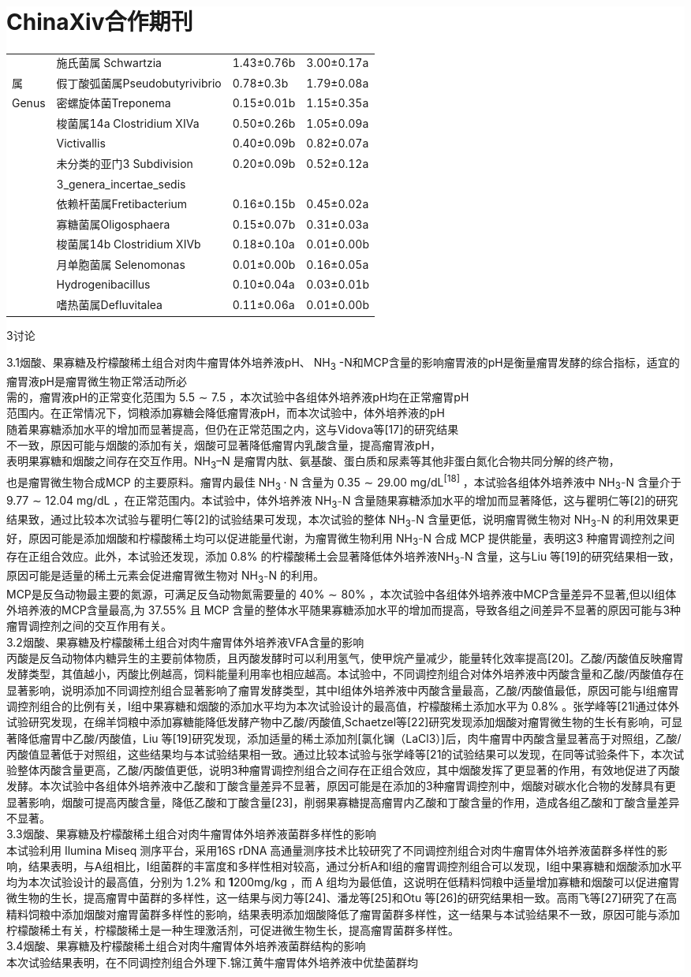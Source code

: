 # ChinaXiv合作期刊

<html><body><table><tr><td></td><td>施氏菌属 Schwartzia</td><td>1.43±0.76b</td><td>3.00±0.17a</td></tr><tr><td>属</td><td>假丁酸弧菌属Pseudobutyrivibrio</td><td>0.78±0.3b</td><td>1.79±0.08a</td></tr><tr><td>Genus</td><td>密螺旋体菌Treponema</td><td>0.15±0.01b</td><td>1.15±0.35a</td></tr><tr><td></td><td>梭菌属14a Clostridium XIVa</td><td>0.50±0.26b</td><td>1.05±0.09a</td></tr><tr><td></td><td>Victivallis</td><td>0.40±0.09b</td><td>0.82±0.07a</td></tr><tr><td></td><td>未分类的亚门3 Subdivision</td><td>0.20±0.09b</td><td>0.52±0.12a</td></tr><tr><td></td><td>3_genera_incertae_sedis</td><td></td><td></td></tr><tr><td></td><td>依赖杆菌属Fretibacterium</td><td>0.16±0.15b</td><td>0.45±0.02a</td></tr><tr><td></td><td>寡糖菌属Oligosphaera</td><td>0.15±0.07b</td><td>0.31±0.03a</td></tr><tr><td></td><td>梭菌属14b Clostridium XIVb</td><td>0.18±0.10a</td><td>0.01±0.00b</td></tr><tr><td></td><td>月单胞菌属 Selenomonas</td><td>0.01±0.00b</td><td>0.16±0.05a</td></tr><tr><td></td><td>Hydrogenibacillus</td><td>0.10±0.04a</td><td>0.03±0.01b</td></tr><tr><td></td><td>嗜热菌属Defluvitalea</td><td>0.11±0.06a</td><td>0.01±0.00b</td></tr></table></body></html>

3讨论

3.1烟酸、果寡糖及柠檬酸稀土组合对肉牛瘤胃体外培养液pH、 $\mathrm { N H } _ { 3 }$ -N和MCP含量的影响瘤胃液的pH是衡量瘤胃发酵的综合指标，适宜的瘤胃液pH是瘤胃微生物正常活动所必  
需的，瘤胃液pH的正常变化范围为 $5 . 5 \sim 7 . 5$ ，本次试验中各组体外培养液pH均在正常瘤胃pH  
范围内。在正常情况下，饲粮添加寡糖会降低瘤胃液pH，而本次试验中，体外培养液的pH  
随着果寡糖添加水平的增加而显著提高，但仍在正常范围之内，这与Vidova等[17]的研究结果  
不一致，原因可能与烟酸的添加有关，烟酸可显著降低瘤胃内乳酸含量，提高瘤胃液pH，  
表明果寡糖和烟酸之间存在交互作用。$\mathrm { N H } _ { 3 } – \mathrm { N }$ 是瘤胃内肽、氨基酸、蛋白质和尿素等其他非蛋白氮化合物共同分解的终产物，  
也是瘤胃微生物合成MCP 的主要原料。瘤胃内最佳 $\mathrm { N H } _ { 3 } { \cdot } \mathrm { N }$ 含量为 $0 . 3 5 { \sim } 2 9 . 0 0 \ \mathrm { m g / d L ^ { [ 1 8 ] } }$ ，本试验各组体外培养液中 $\mathrm { N H } _ { 3 ^ { - } } \mathrm { N }$ 含量介于 $9 . 7 7 { \sim } 1 2 . 0 4 ~ \mathrm { m g / d L }$ ，在正常范围内。本试验中，体外培养液 $\mathrm { N H } _ { 3 ^ { - } } \mathrm { N }$ 含量随果寡糖添加水平的增加而显著降低，这与瞿明仁等[2]的研究结果致，通过比较本次试验与瞿明仁等[2]的试验结果可发现，本次试验的整体 $\mathrm { N H } _ { 3 ^ { - } } \mathrm { N }$ 含量更低，说明瘤胃微生物对 $\mathrm { N H } _ { 3 ^ { - } } \mathrm { N }$ 的利用效果更好，原因可能是添加烟酸和柠檬酸稀土均可以促进能量代谢，为瘤胃微生物利用 $\mathrm { N H } _ { 3 ^ { - } } \mathrm { N }$ 合成 MCP 提供能量，表明这3 种瘤胃调控剂之间存在正组合效应。此外，本试验还发现，添加 $0 . 8 \%$ 的柠檬酸稀土会显著降低体外培养液$\mathrm { N H } _ { 3 ^ { - } } \mathrm { N }$ 含量，这与Liu 等[19]的研究结果相一致，原因可能是适量的稀土元素会促进瘤胃微生物对 $\mathrm { N H } _ { 3 ^ { - } } \mathrm { N }$ 的利用。  
MCP是反刍动物最主要的氮源，可满足反刍动物氮需要量的 $4 0 \% \sim 8 0 \%$ ，本次试验中各组体外培养液中MCP含量差异不显著,但以I组体外培养液的MCP含量最高,为 $3 7 . 5 5 \%$ 且 MCP 含量的整体水平随果寡糖添加水平的增加而提高，导致各组之间差异不显著的原因可能与3种瘤胃调控剂之间的交互作用有关。  
3.2烟酸、果寡糖及柠檬酸稀土组合对肉牛瘤胃体外培养液VFA含量的影响  
丙酸是反刍动物体内糖异生的主要前体物质，且丙酸发酵时可以利用氢气，使甲烷产量减少，能量转化效率提高[20]。乙酸/丙酸值反映瘤胃发酵类型，其值越小，丙酸比例越高，饲料能量利用率也相应越高。本试验中，不同调控剂组合对体外培养液中丙酸含量和乙酸/丙酸值存在显著影响，说明添加不同调控剂组合显著影响了瘤胃发酵类型，其中I组体外培养液中丙酸含量最高，乙酸/丙酸值最低，原因可能与I组瘤胃调控剂组合的比例有关，I组中果寡糖和烟酸的添加水平均为本次试验设计的最高值，柠檬酸稀土添加水平为 $0 . 8 \%$ 。张学峰等[21l通过体外试验研究发现，在绵羊饲粮中添加寡糖能降低发酵产物中乙酸/丙酸值,Schaetzel等[22]研究发现添加烟酸对瘤胃微生物的生长有影响，可显著降低瘤胃中乙酸/丙酸值，Liu 等[19]研究发现，添加适量的稀土添加剂[氯化镧（LaCl3）]后，肉牛瘤胃中丙酸含量显著高于对照组，乙酸/丙酸值显著低于对照组，这些结果均与本试验结果相一致。通过比较本试验与张学峰等[21的试验结果可以发现，在同等试验条件下，本次试验整体丙酸含量更高，乙酸/丙酸值更低，说明3种瘤胃调控剂组合之间存在正组合效应，其中烟酸发挥了更显著的作用，有效地促进了丙酸发酵。本次试验中各组体外培养液中乙酸和丁酸含量差异不显著，原因可能是在添加的3种瘤胃调控剂中，烟酸对碳水化合物的发酵具有更显著影响，烟酸可提高丙酸含量，降低乙酸和丁酸含量[23]，削弱果寡糖提高瘤胃内乙酸和丁酸含量的作用，造成各组乙酸和丁酸含量差异不显著。  
3.3烟酸、果寡糖及柠檬酸稀土组合对肉牛瘤胃体外培养液菌群多样性的影响  
本试验利用 Ilumina Miseq 测序平台，采用16S rDNA 高通量测序技术比较研究了不同调控剂组合对肉牛瘤胃体外培养液菌群多样性的影响，结果表明，与A组相比，I组菌群的丰富度和多样性相对较高，通过分析A和I组的瘤胃调控剂组合可以发现，I组中果寡糖和烟酸添加水平均为本次试验设计的最高值，分别为 $1 . 2 \%$ 和 $\boldsymbol { 1 } 2 0 0 \mathrm { m g / k g }$ ，而 A 组均为最低值，这说明在低精料饲粮中适量增加寡糖和烟酸可以促进瘤胃微生物的生长，提高瘤胃中菌群的多样性，这一结果与闵力等[24]、潘龙等[25]和Otu 等[26]的研究结果相一致。高雨飞等[27]研究了在高精料饲粮中添加烟酸对瘤胃菌群多样性的影响，结果表明添加烟酸降低了瘤胃菌群多样性，这一结果与本试验结果不一致，原因可能与添加柠檬酸稀土有关，柠檬酸稀土是一种生理激活剂，可促进微生物生长，提高瘤胃菌群多样性。  
3.4烟酸、果寡糖及柠檬酸稀土组合对肉牛瘤胃体外培养液菌群结构的影响  
本次试验结果表明，在不同调控剂组合外理下.锦江黄牛瘤胃体外培养液中优垫菌群均
